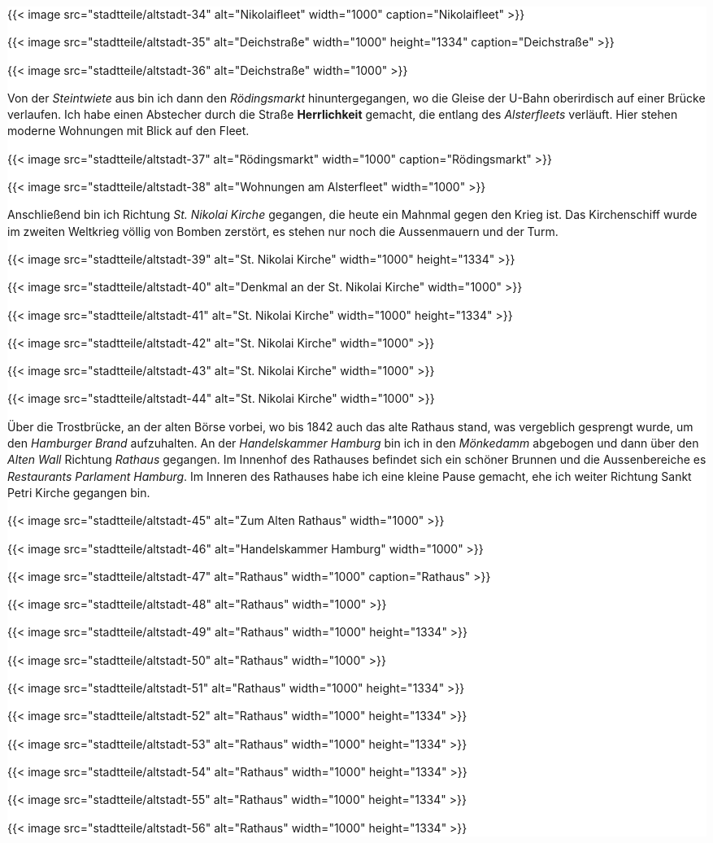 {{< image src="stadtteile/altstadt-34" alt="Nikolaifleet" width="1000" caption="Nikolaifleet" >}}

{{< image src="stadtteile/altstadt-35" alt="Deichstraße" width="1000" height="1334" caption="Deichstraße" >}}

{{< image src="stadtteile/altstadt-36" alt="Deichstraße" width="1000" >}}

Von der *Steintwiete* aus bin ich dann den *Rödingsmarkt* hinuntergegangen, wo die Gleise der U-Bahn oberirdisch auf einer Brücke verlaufen. Ich habe einen Abstecher durch die Straße <b>Herrlichkeit</b> gemacht, die entlang des *Alsterfleets* verläuft. Hier stehen moderne Wohnungen mit Blick auf den Fleet.

{{< image src="stadtteile/altstadt-37" alt="Rödingsmarkt" width="1000" caption="Rödingsmarkt" >}}

{{< image src="stadtteile/altstadt-38" alt="Wohnungen am Alsterfleet" width="1000" >}}

Anschließend bin ich Richtung *St. Nikolai Kirche* gegangen, die heute ein Mahnmal gegen den Krieg ist. Das Kirchenschiff wurde im zweiten Weltkrieg völlig von Bomben zerstört, es stehen nur noch die Aussenmauern und der Turm.

{{< image src="stadtteile/altstadt-39" alt="St. Nikolai Kirche" width="1000" height="1334" >}}

{{< image src="stadtteile/altstadt-40" alt="Denkmal an der St. Nikolai Kirche" width="1000" >}}

{{< image src="stadtteile/altstadt-41" alt="St. Nikolai Kirche" width="1000" height="1334" >}}

{{< image src="stadtteile/altstadt-42" alt="St. Nikolai Kirche" width="1000" >}}

{{< image src="stadtteile/altstadt-43" alt="St. Nikolai Kirche" width="1000" >}}

{{< image src="stadtteile/altstadt-44" alt="St. Nikolai Kirche" width="1000" >}}

Über die Trostbrücke, an der alten Börse vorbei, wo bis 1842 auch das alte Rathaus stand, was vergeblich gesprengt wurde, um den *Hamburger Brand* aufzuhalten. An der *Handelskammer Hamburg* bin ich in den *Mönkedamm* abgebogen und dann über den *Alten Wall* Richtung *Rathaus* gegangen. Im Innenhof des Rathauses befindet sich ein schöner Brunnen und die Aussenbereiche es *Restaurants Parlament Hamburg*. Im Inneren des Rathauses habe ich eine kleine Pause gemacht, ehe ich weiter Richtung Sankt Petri Kirche gegangen bin.

{{< image src="stadtteile/altstadt-45" alt="Zum Alten Rathaus" width="1000" >}}

{{< image src="stadtteile/altstadt-46" alt="Handelskammer Hamburg" width="1000" >}}

{{< image src="stadtteile/altstadt-47" alt="Rathaus" width="1000" caption="Rathaus" >}}

{{< image src="stadtteile/altstadt-48" alt="Rathaus" width="1000" >}}

{{< image src="stadtteile/altstadt-49" alt="Rathaus" width="1000" height="1334" >}}

{{< image src="stadtteile/altstadt-50" alt="Rathaus" width="1000" >}}

{{< image src="stadtteile/altstadt-51" alt="Rathaus" width="1000" height="1334" >}}

{{< image src="stadtteile/altstadt-52" alt="Rathaus" width="1000" height="1334" >}}

{{< image src="stadtteile/altstadt-53" alt="Rathaus" width="1000" height="1334" >}}

{{< image src="stadtteile/altstadt-54" alt="Rathaus" width="1000" height="1334" >}}

{{< image src="stadtteile/altstadt-55" alt="Rathaus" width="1000" height="1334" >}}

{{< image src="stadtteile/altstadt-56" alt="Rathaus" width="1000" height="1334" >}}

